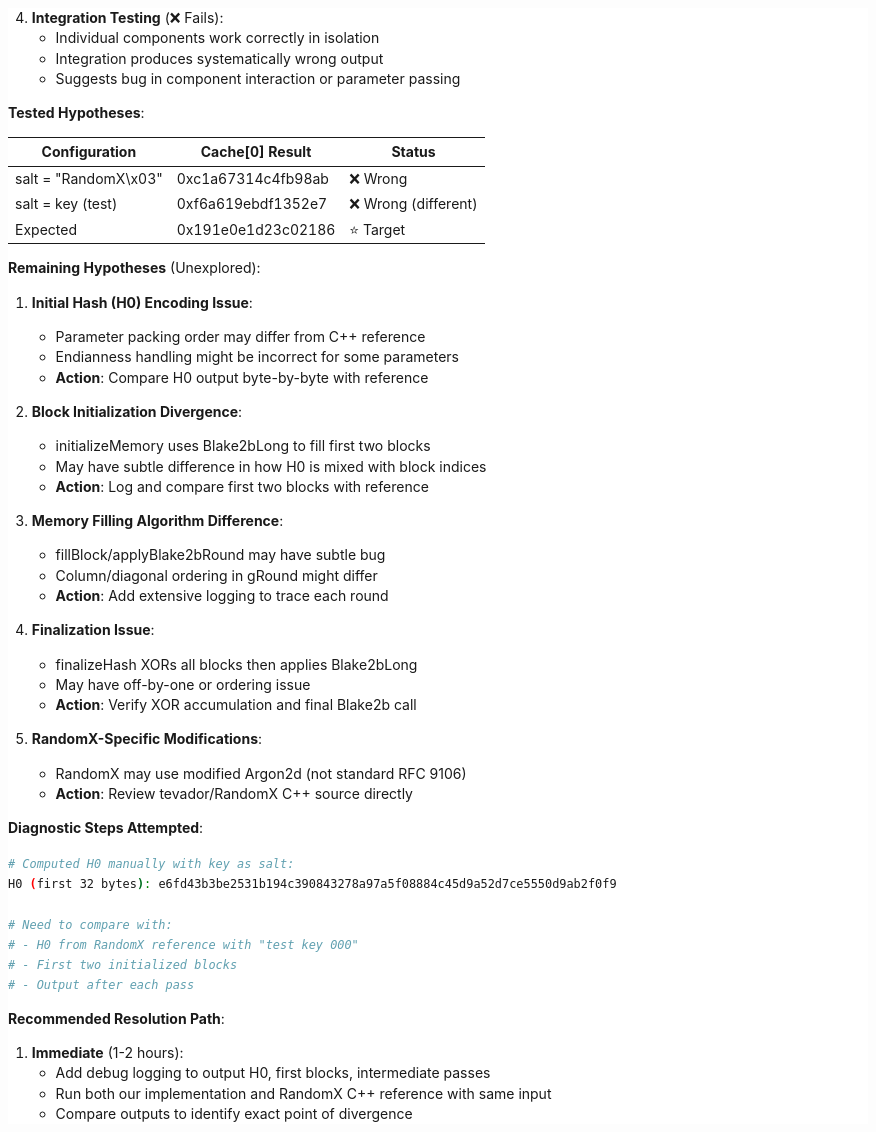 4. **Integration Testing** (❌ Fails):
   - Individual components work correctly in isolation
   - Integration produces systematically wrong output
   - Suggests bug in component interaction or parameter passing

**Tested Hypotheses**:

| Configuration | Cache[0] Result | Status |
|--------------|----------------|--------|
| salt = "RandomX\x03" | 0xc1a67314c4fb98ab | ❌ Wrong |
| salt = key (test) | 0xf6a619ebdf1352e7 | ❌ Wrong (different) |
| Expected | 0x191e0e1d23c02186 | ⭐ Target |

**Remaining Hypotheses** (Unexplored):

1. **Initial Hash (H0) Encoding Issue**:
   - Parameter packing order may differ from C++ reference
   - Endianness handling might be incorrect for some parameters
   - **Action**: Compare H0 output byte-by-byte with reference

2. **Block Initialization Divergence**:
   - initializeMemory uses Blake2bLong to fill first two blocks
   - May have subtle difference in how H0 is mixed with block indices
   - **Action**: Log and compare first two blocks with reference

3. **Memory Filling Algorithm Difference**:
   - fillBlock/applyBlake2bRound may have subtle bug
   - Column/diagonal ordering in gRound might differ
   - **Action**: Add extensive logging to trace each round

4. **Finalization Issue**:
   - finalizeHash XORs all blocks then applies Blake2bLong
   - May have off-by-one or ordering issue
   - **Action**: Verify XOR accumulation and final Blake2b call

5. **RandomX-Specific Modifications**:
   - RandomX may use modified Argon2d (not standard RFC 9106)
   - **Action**: Review tevador/RandomX C++ source directly

**Diagnostic Steps Attempted**:
```bash
# Computed H0 manually with key as salt:
H0 (first 32 bytes): e6fd43b3be2531b194c390843278a97a5f08884c45d9a52d7ce5550d9ab2f0f9

# Need to compare with:
# - H0 from RandomX reference with "test key 000"
# - First two initialized blocks
# - Output after each pass
```

**Recommended Resolution Path**:

1. **Immediate** (1-2 hours):
   - Add debug logging to output H0, first blocks, intermediate passes
   - Run both our implementation and RandomX C++ reference with same input
   - Compare outputs to identify exact point of divergence
